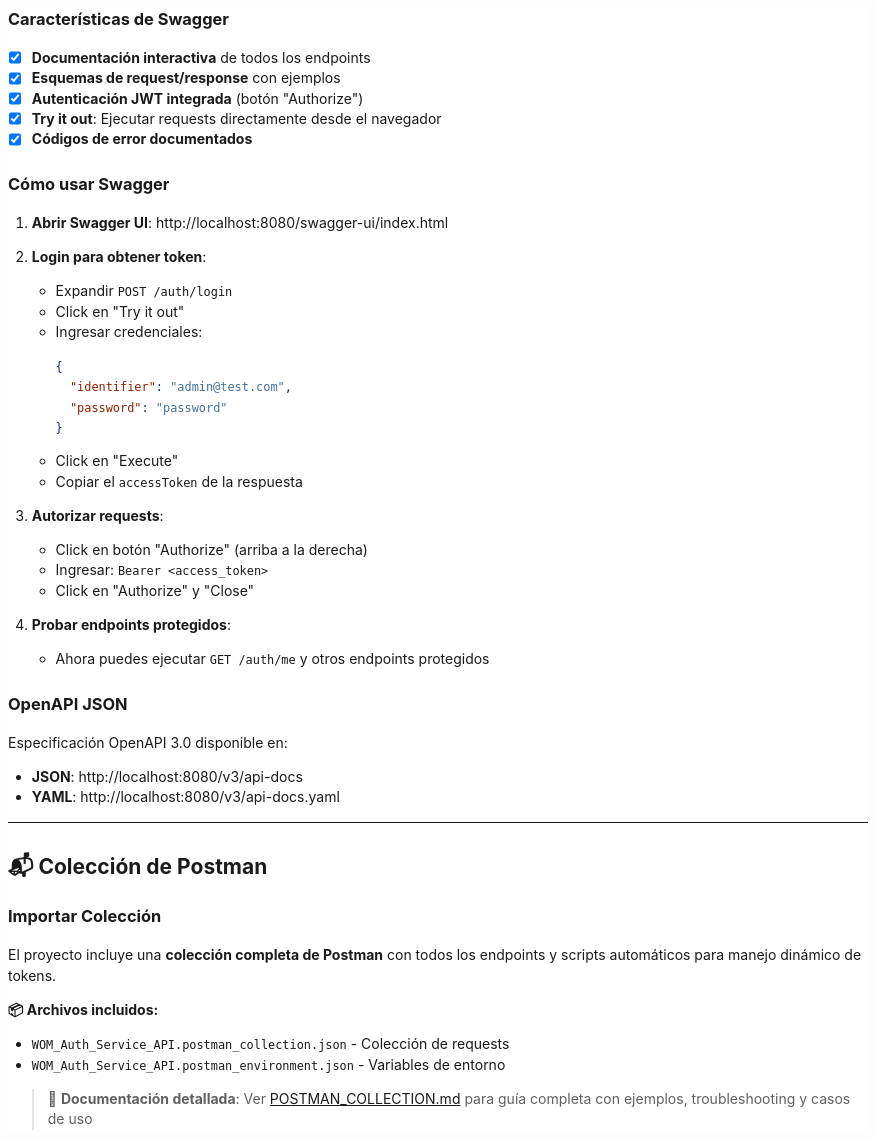 ### Características de Swagger

- [x] **Documentación interactiva** de todos los endpoints
- [x] **Esquemas de request/response** con ejemplos
- [x] **Autenticación JWT integrada** (botón "Authorize")
- [x] **Try it out**: Ejecutar requests directamente desde el navegador
- [x] **Códigos de error documentados**

### Cómo usar Swagger

1. **Abrir Swagger UI**: http://localhost:8080/swagger-ui/index.html
2. **Login para obtener token**:
   - Expandir `POST /auth/login`
   - Click en "Try it out"
   - Ingresar credenciales:
     ```json
     {
       "identifier": "admin@test.com",
       "password": "password"
     }
     ```
   - Click en "Execute"
   - Copiar el `accessToken` de la respuesta

3. **Autorizar requests**:
   - Click en botón "Authorize" (arriba a la derecha)
   - Ingresar: `Bearer <access_token>`
   - Click en "Authorize" y "Close"

4. **Probar endpoints protegidos**:
   - Ahora puedes ejecutar `GET /auth/me` y otros endpoints protegidos

### OpenAPI JSON

Especificación OpenAPI 3.0 disponible en:
- **JSON**: http://localhost:8080/v3/api-docs
- **YAML**: http://localhost:8080/v3/api-docs.yaml

---

## 📬 Colección de Postman

### Importar Colección

El proyecto incluye una **colección completa de Postman** con todos los endpoints y scripts automáticos para manejo dinámico de tokens.

**📦 Archivos incluidos:**
- `WOM_Auth_Service_API.postman_collection.json` - Colección de requests
- `WOM_Auth_Service_API.postman_environment.json` - Variables de entorno

> 📖 **Documentación detallada**: Ver [POSTMAN_COLLECTION.md](POSTMAN_COLLECTION.md) para guía completa con ejemplos, troubleshooting y casos de uso
